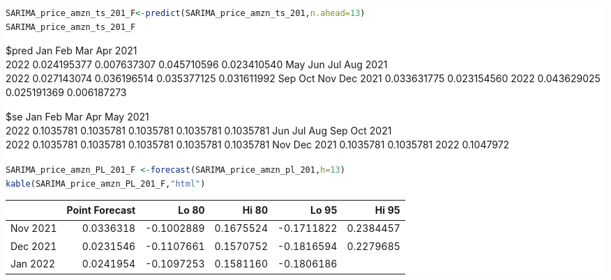 
```r
SARIMA_price_amzn_ts_201_F<-predict(SARIMA_price_amzn_ts_201,n.ahead=13)
SARIMA_price_amzn_ts_201_F
```

$pred
             Jan         Feb         Mar         Apr
2021                                                
2022 0.024195377 0.007637307 0.045710596 0.023410540
             May         Jun         Jul         Aug
2021                                                
2022 0.027143074 0.036196514 0.035377125 0.031611992
             Sep         Oct         Nov         Dec
2021                         0.033631775 0.023154560
2022 0.043629025 0.025191369 0.006187273            

$se
           Jan       Feb       Mar       Apr       May
2021                                                  
2022 0.1035781 0.1035781 0.1035781 0.1035781 0.1035781
           Jun       Jul       Aug       Sep       Oct
2021                                                  
2022 0.1035781 0.1035781 0.1035781 0.1035781 0.1035781
           Nov       Dec
2021 0.1035781 0.1035781
2022 0.1047972          

```r
SARIMA_price_amzn_PL_201_F <-forecast(SARIMA_price_amzn_pl_201,h=13)
kable(SARIMA_price_amzn_PL_201_F,"html")
```

<table>
 <thead>
  <tr>
   <th style="text-align:left;">   </th>
   <th style="text-align:right;"> Point Forecast </th>
   <th style="text-align:right;"> Lo 80 </th>
   <th style="text-align:right;"> Hi 80 </th>
   <th style="text-align:right;"> Lo 95 </th>
   <th style="text-align:right;"> Hi 95 </th>
  </tr>
 </thead>
<tbody>
  <tr>
   <td style="text-align:left;"> Nov 2021 </td>
   <td style="text-align:right;"> 0.0336318 </td>
   <td style="text-align:right;"> -0.1002889 </td>
   <td style="text-align:right;"> 0.1675524 </td>
   <td style="text-align:right;"> -0.1711822 </td>
   <td style="text-align:right;"> 0.2384457 </td>
  </tr>
  <tr>
   <td style="text-align:left;"> Dec 2021 </td>
   <td style="text-align:right;"> 0.0231546 </td>
   <td style="text-align:right;"> -0.1107661 </td>
   <td style="text-align:right;"> 0.1570752 </td>
   <td style="text-align:right;"> -0.1816594 </td>
   <td style="text-align:right;"> 0.2279685 </td>
  </tr>
  <tr>
   <td style="text-align:left;"> Jan 2022 </td>
   <td style="text-align:right;"> 0.0241954 </td>
   <td style="text-align:right;"> -0.1097253 </td>
   <td style="text-align:right;"> 0.1581160 </td>
   <td style="text-align:right;"> -0.1806186 </td>